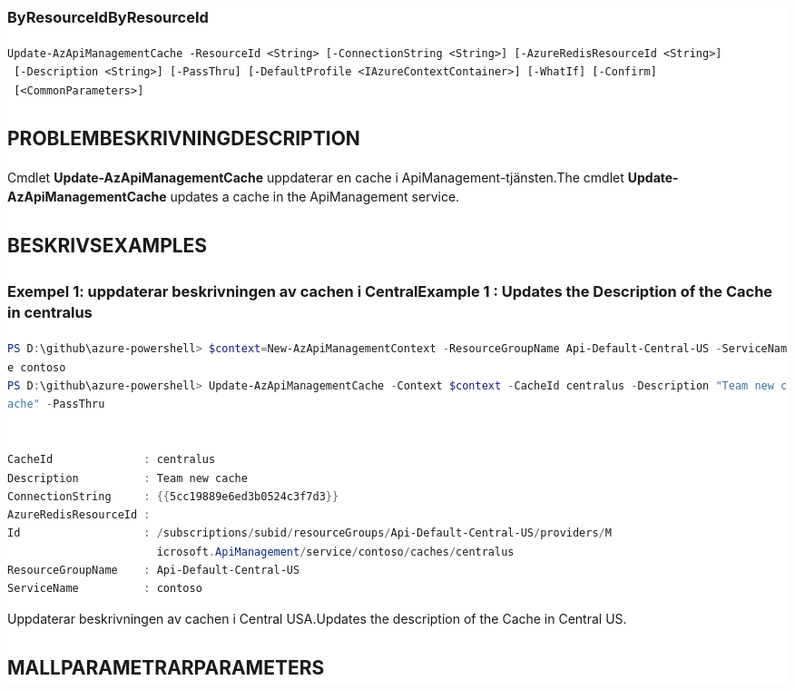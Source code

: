 ### <span data-ttu-id="d07e2-107">ByResourceId</span><span class="sxs-lookup"><span data-stu-id="d07e2-107">ByResourceId</span></span>
```
Update-AzApiManagementCache -ResourceId <String> [-ConnectionString <String>] [-AzureRedisResourceId <String>]
 [-Description <String>] [-PassThru] [-DefaultProfile <IAzureContextContainer>] [-WhatIf] [-Confirm]
 [<CommonParameters>]
```

## <span data-ttu-id="d07e2-108">PROBLEMBESKRIVNING</span><span class="sxs-lookup"><span data-stu-id="d07e2-108">DESCRIPTION</span></span>
<span data-ttu-id="d07e2-109">Cmdlet **Update-AzApiManagementCache** uppdaterar en cache i ApiManagement-tjänsten.</span><span class="sxs-lookup"><span data-stu-id="d07e2-109">The cmdlet **Update-AzApiManagementCache** updates a cache in the ApiManagement service.</span></span>

## <span data-ttu-id="d07e2-110">BESKRIVS</span><span class="sxs-lookup"><span data-stu-id="d07e2-110">EXAMPLES</span></span>

### <span data-ttu-id="d07e2-111">Exempel 1: uppdaterar beskrivningen av cachen i Central</span><span class="sxs-lookup"><span data-stu-id="d07e2-111">Example 1 : Updates the Description of the Cache in centralus</span></span>
```powershell
PS D:\github\azure-powershell> $context=New-AzApiManagementContext -ResourceGroupName Api-Default-Central-US -ServiceName contoso
PS D:\github\azure-powershell> Update-AzApiManagementCache -Context $context -CacheId centralus -Description "Team new cache" -PassThru


CacheId              : centralus
Description          : Team new cache
ConnectionString     : {{5cc19889e6ed3b0524c3f7d3}}
AzureRedisResourceId :
Id                   : /subscriptions/subid/resourceGroups/Api-Default-Central-US/providers/M
                       icrosoft.ApiManagement/service/contoso/caches/centralus
ResourceGroupName    : Api-Default-Central-US
ServiceName          : contoso
```

<span data-ttu-id="d07e2-112">Uppdaterar beskrivningen av cachen i Central USA.</span><span class="sxs-lookup"><span data-stu-id="d07e2-112">Updates the description of the Cache in Central US.</span></span>

## <span data-ttu-id="d07e2-113">MALLPARAMETRAR</span><span class="sxs-lookup"><span data-stu-id="d07e2-113">PARAMETERS</span></span>
